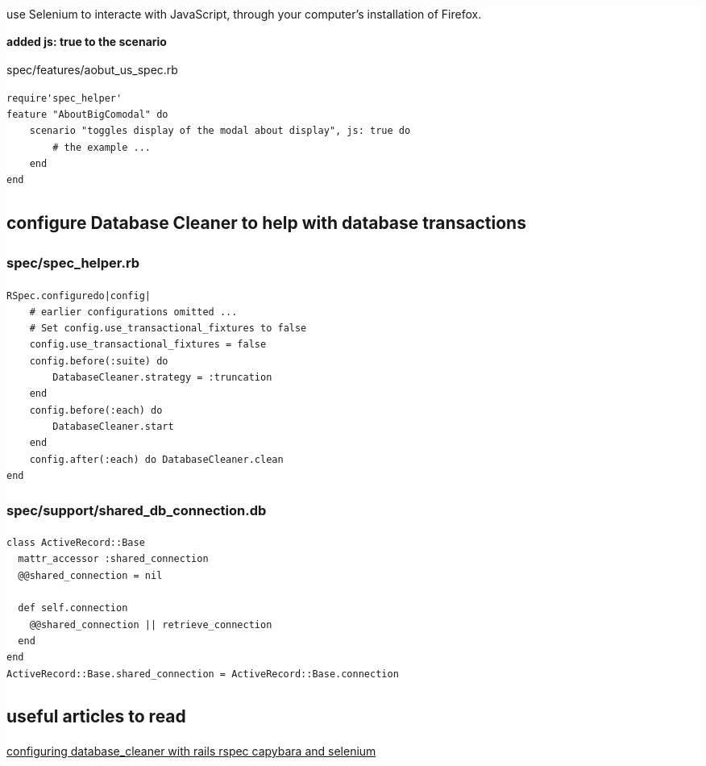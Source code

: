 use Selenium to interacte with JavaScript, through your computer’s installation of Firefox.

**added js: true to the scenario**

spec/features/aobut_us_spec.rb

    require'spec_helper'
    feature "AboutBigComodal" do
        scenario "toggles display of the modal about display", js: true do
            # the example ...
        end
    end

## configure Database Cleaner to help with database transactions

### spec/spec_helper.rb

    RSpec.configuredo|config|
        # earlier configurations omitted ...
        # Set config.use_transactional_fixtures to false
        config.use_transactional_fixtures = false
        config.before(:suite) do
            DatabaseCleaner.strategy = :truncation
        end
        config.before(:each) do
            DatabaseCleaner.start
        end
        config.after(:each) do DatabaseCleaner.clean
    end

### spec/support/shared_db_connection.db

    class ActiveRecord::Base
      mattr_accessor :shared_connection
      @@shared_connection = nil

      def self.connection
        @@shared_connection || retrieve_connection
      end
    end
    ActiveRecord::Base.shared_connection = ActiveRecord::Base.connection

## useful articles to read

[configuring database_cleaner with rails rspec capybara and selenium](http://devblog.avdi.org/2012/08/31/configuring-database_cleaner-with-rails-rspec-capybara-and-selenium/ "configuring database_cleaner with rails rspec capybara and selenium")
